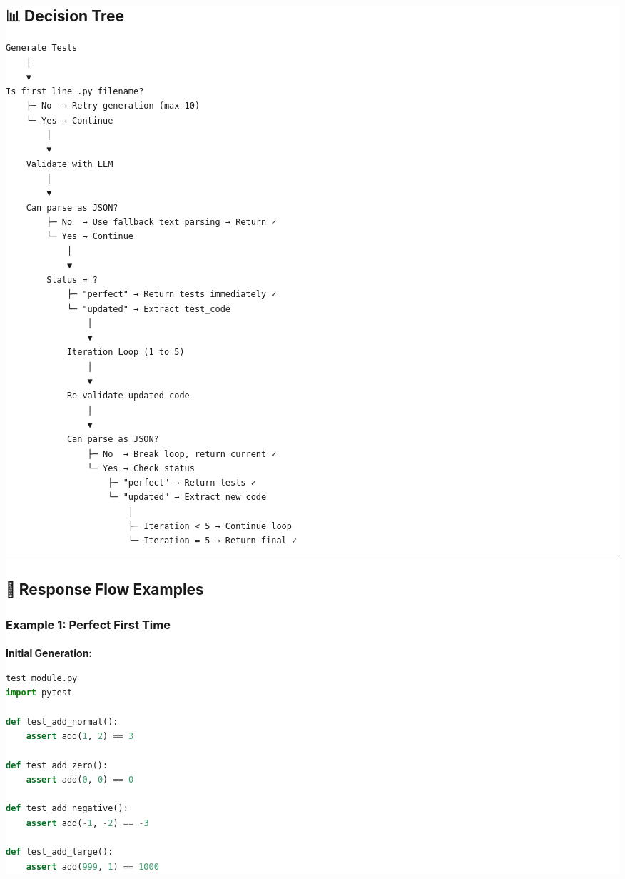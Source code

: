 
## 📊 Decision Tree

```
Generate Tests
    │
    ▼
Is first line .py filename?
    ├─ No  → Retry generation (max 10)
    └─ Yes → Continue
        │
        ▼
    Validate with LLM
        │
        ▼
    Can parse as JSON?
        ├─ No  → Use fallback text parsing → Return ✓
        └─ Yes → Continue
            │
            ▼
        Status = ?
            ├─ "perfect" → Return tests immediately ✓
            └─ "updated" → Extract test_code
                │
                ▼
            Iteration Loop (1 to 5)
                │
                ▼
            Re-validate updated code
                │
                ▼
            Can parse as JSON?
                ├─ No  → Break loop, return current ✓
                └─ Yes → Check status
                    ├─ "perfect" → Return tests ✓
                    └─ "updated" → Extract new code
                        │
                        ├─ Iteration < 5 → Continue loop
                        └─ Iteration = 5 → Return final ✓
```

---

## 🎯 Response Flow Examples

### Example 1: Perfect First Time

**Initial Generation:**
```python
test_module.py
import pytest

def test_add_normal():
    assert add(1, 2) == 3

def test_add_zero():
    assert add(0, 0) == 0

def test_add_negative():
    assert add(-1, -2) == -3

def test_add_large():
    assert add(999, 1) == 1000

```